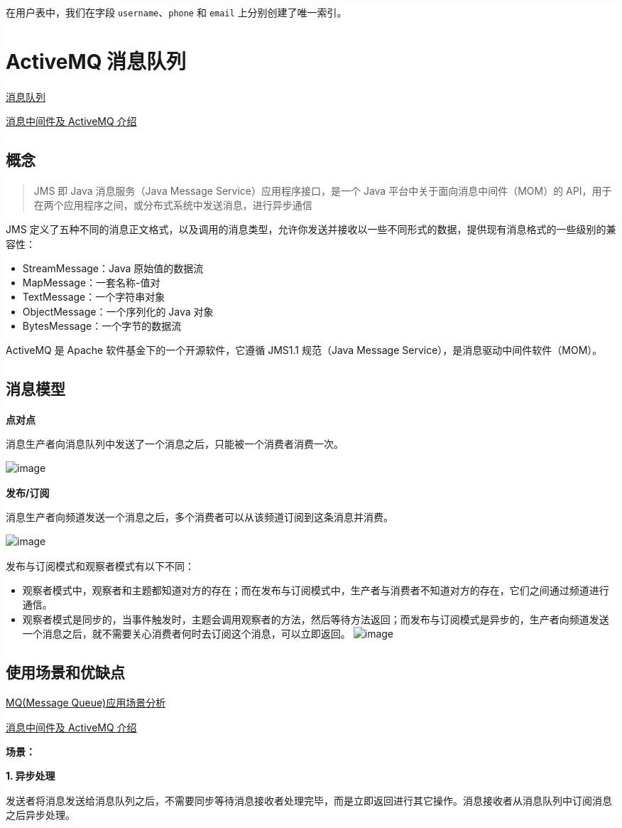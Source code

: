 在用户表中，我们在字段 `username`、`phone` 和 `email` 上分别创建了唯一索引。

# ActiveMQ 消息队列

[消息队列](https://github.com/CyC2018/CS-Notes/blob/master/notes/%E6%B6%88%E6%81%AF%E9%98%9F%E5%88%97.md)

[消息中间件及 ActiveMQ 介绍](https://segmentfault.com/a/1190000014958916)

## 概念

> JMS 即 Java 消息服务（Java Message Service）应用程序接口，是一个 Java 平台中关于面向消息中间件（MOM）的 API，用于在两个应用程序之间，或分布式系统中发送消息，进行异步通信

JMS 定义了五种不同的消息正文格式，以及调用的消息类型，允许你发送并接收以一些不同形式的数据，提供现有消息格式的一些级别的兼容性：

- StreamMessage：Java 原始值的数据流
- MapMessage：一套名称-值对
- TextMessage：一个字符串对象
- ObjectMessage：一个序列化的 Java 对象
- BytesMessage：一个字节的数据流

ActiveMQ 是 Apache 软件基金下的一个开源软件，它遵循 JMS1.1 规范（Java Message Service），是消息驱动中间件软件（MOM）。

## 消息模型

**点对点**

消息生产者向消息队列中发送了一个消息之后，只能被一个消费者消费一次。

![image](https://ws1.sinaimg.cn/large/d4556b75ly1g4uu6c5mnej20jx07vt8y.jpg)

**发布/订阅**

消息生产者向频道发送一个消息之后，多个消费者可以从该频道订阅到这条消息并消费。

![image](https://ws1.sinaimg.cn/large/d4556b75ly1g4uu6m501nj20k007ejrn.jpg)

发布与订阅模式和观察者模式有以下不同：

- 观察者模式中，观察者和主题都知道对方的存在；而在发布与订阅模式中，生产者与消费者不知道对方的存在，它们之间通过频道进行通信。
- 观察者模式是同步的，当事件触发时，主题会调用观察者的方法，然后等待方法返回；而发布与订阅模式是异步的，生产者向频道发送一个消息之后，就不需要关心消费者何时去订阅这个消息，可以立即返回。
  ![image](https://ws1.sinaimg.cn/large/d4556b75ly1g4uu6v3hg7j20i60cx74p.jpg)

## 使用场景和优缺点

[MQ(Message Queue)应用场景分析](https://my.oschina.net/bigdataer/blog/1923150)

[消息中间件及 ActiveMQ 介绍](https://segmentfault.com/a/1190000014958916)

**场景：**

**1. 异步处理**

发送者将消息发送给消息队列之后，不需要同步等待消息接收者处理完毕，而是立即返回进行其它操作。消息接收者从消息队列中订阅消息之后异步处理。
